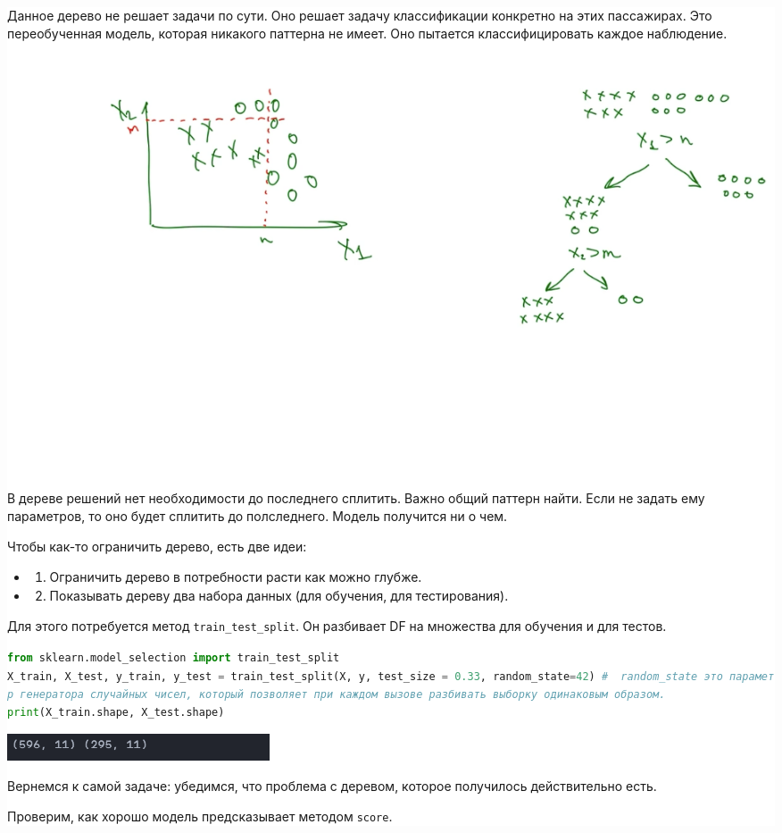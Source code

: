 Данное дерево не решает задачи по сути. Оно решает задачу классификации конкретно на этих пассажирах. Это переобученная модель, которая никакого паттерна не имеет. Оно пытается классифицировать каждое наблюдение. 

<img src="/assets/img/2020-10-15-konspekt-osnovy-ds/16.png">

В дереве решений нет необходимости до последнего сплитить. Важно общий паттерн найти. Если не задать ему параметров, то оно будет сплитить до полследнего. Модель получится ни о чем.

Чтобы как-то ограничить дерево, есть две идеи: 
- 1. Ограничить дерево в потребности расти как можно глубже.
- 2. Показывать дереву два набора данных (для обучения, для тестирования).

Для этого потребуется метод ```train_test_split```. Он разбивает DF на множества для обучения и для тестов.

```python
from sklearn.model_selection import train_test_split
X_train, X_test, y_train, y_test = train_test_split(X, y, test_size = 0.33, random_state=42) #  random_state это параметр генератора случайных чисел, который позволяет при каждом вызове разбивать выборку одинаковым образом.
print(X_train.shape, X_test.shape)
```

<img src="/assets/img/2020-10-15-konspekt-osnovy-ds/17.png">

Вернемся к самой задаче: убедимся, что проблема с деревом, которое получилось действительно есть.

Проверим, как хорошо модель предсказывает методом ```score```.
